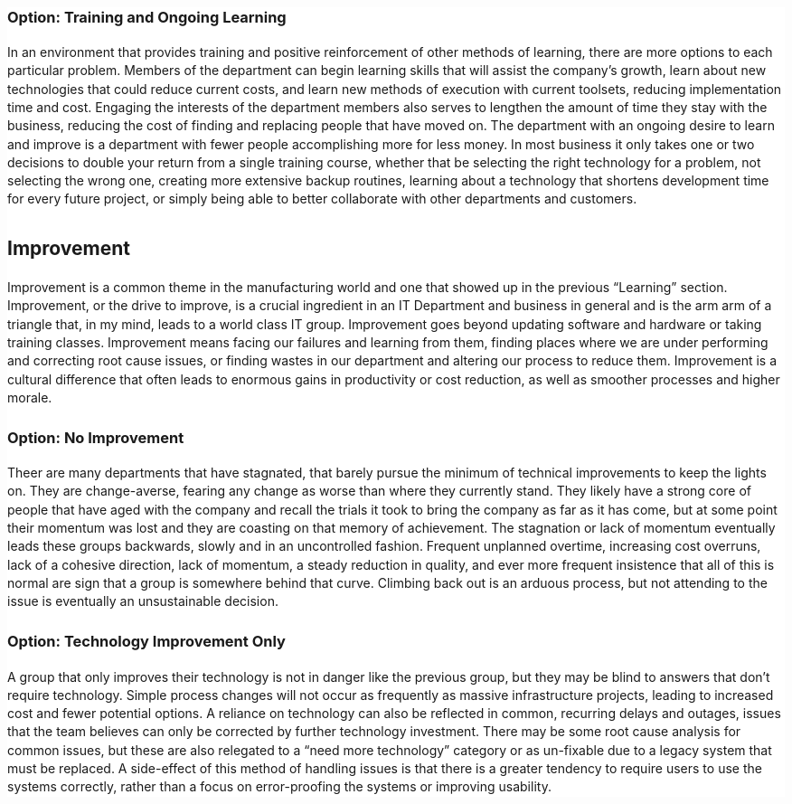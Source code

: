 ### Option: Training and Ongoing Learning

In an environment that provides training and positive reinforcement of other methods of learning, there are more options to each particular problem. Members of the department can begin learning skills that will assist the company&#8217;s growth, learn about new technologies that could reduce current costs, and learn new methods of execution with current toolsets, reducing implementation time and cost. Engaging the interests of the department members also serves to lengthen the amount of time they stay with the business, reducing the cost of finding and replacing people that have moved on. The department with an ongoing desire to learn and improve is a department with fewer people accomplishing more for less money. In most business it only takes one or two decisions to double your return from a single training course, whether that be selecting the right technology for a problem, not selecting the wrong one, creating more extensive backup routines, learning about a technology that shortens development time for every future project, or simply being able to better collaborate with other departments and customers.

## Improvement

Improvement is a common theme in the manufacturing world and one that showed up in the previous &#8220;Learning&#8221; section. Improvement, or the drive to improve, is a crucial ingredient in an IT Department and business in general and is the arm arm of a triangle that, in my mind, leads to a world class IT group. Improvement goes beyond updating software and hardware or taking training classes. Improvement means facing our failures and learning from them, finding places where we are under performing and correcting root cause issues, or finding wastes in our department and altering our process to reduce them. Improvement is a cultural difference that often leads to enormous gains in productivity or cost reduction, as well as smoother processes and higher morale.

### Option: No Improvement

Theer are many departments that have stagnated, that barely pursue the minimum of technical improvements to keep the lights on. They are change-averse, fearing any change as worse than where they currently stand. They likely have a strong core of people that have aged with the company and recall the trials it took to bring the company as far as it has come, but at some point their momentum was lost and they are coasting on that memory of achievement. The stagnation or lack of momentum eventually leads these groups backwards, slowly and in an uncontrolled fashion. Frequent unplanned overtime, increasing cost overruns, lack of a cohesive direction, lack of momentum, a steady reduction in quality, and ever more frequent insistence that all of this is normal are sign that a group is somewhere behind that curve. Climbing back out is an arduous process, but not attending to the issue is eventually an unsustainable decision.

### Option: Technology Improvement Only

A group that only improves their technology is not in danger like the previous group, but they may be blind to answers that don&#8217;t require technology. Simple process changes will not occur as frequently as massive infrastructure projects, leading to increased cost and fewer potential options. A reliance on technology can also be reflected in common, recurring delays and outages, issues that the team believes can only be corrected by further technology investment. There may be some root cause analysis for common issues, but these are also relegated to a &#8220;need more technology&#8221; category or as un-fixable due to a legacy system that must be replaced. A side-effect of this method of handling issues is that there is a greater tendency to require users to use the systems correctly, rather than a focus on error-proofing the systems or improving usability.

